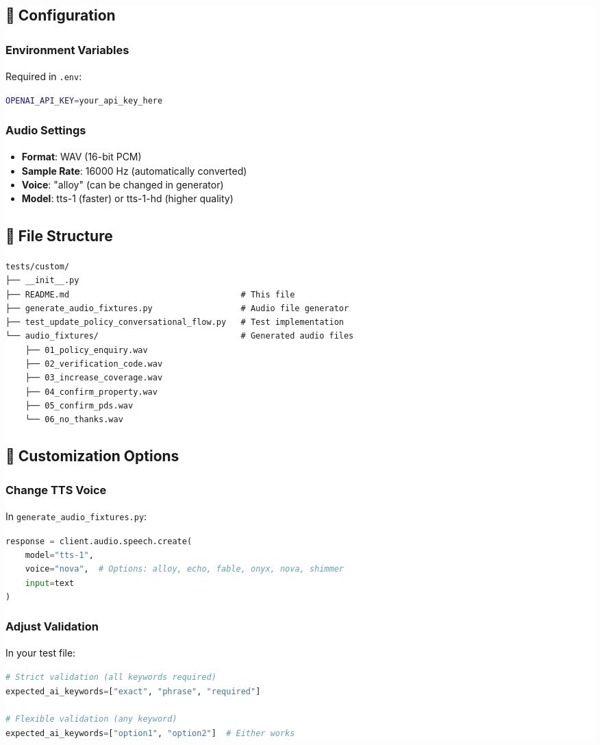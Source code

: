 ## 🔧 Configuration

### Environment Variables

Required in `.env`:
```bash
OPENAI_API_KEY=your_api_key_here
```

### Audio Settings

- **Format**: WAV (16-bit PCM)
- **Sample Rate**: 16000 Hz (automatically converted)
- **Voice**: "alloy" (can be changed in generator)
- **Model**: tts-1 (faster) or tts-1-hd (higher quality)

## 📂 File Structure

```
tests/custom/
├── __init__.py
├── README.md                                   # This file
├── generate_audio_fixtures.py                  # Audio file generator
├── test_update_policy_conversational_flow.py   # Test implementation
└── audio_fixtures/                             # Generated audio files
    ├── 01_policy_enquiry.wav
    ├── 02_verification_code.wav
    ├── 03_increase_coverage.wav
    ├── 04_confirm_property.wav
    ├── 05_confirm_pds.wav
    └── 06_no_thanks.wav
```

## 🎨 Customization Options

### Change TTS Voice

In `generate_audio_fixtures.py`:
```python
response = client.audio.speech.create(
    model="tts-1",
    voice="nova",  # Options: alloy, echo, fable, onyx, nova, shimmer
    input=text
)
```

### Adjust Validation

In your test file:
```python
# Strict validation (all keywords required)
expected_ai_keywords=["exact", "phrase", "required"]

# Flexible validation (any keyword)
expected_ai_keywords=["option1", "option2"]  # Either works
```
